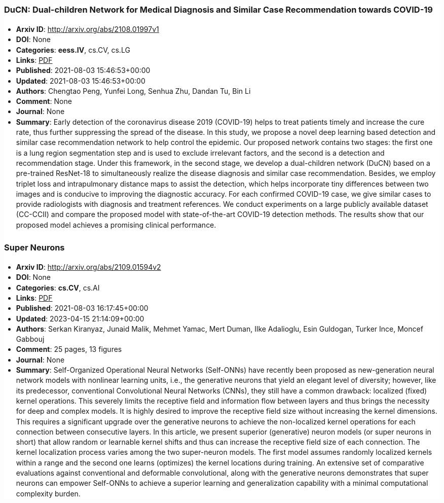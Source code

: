 

### DuCN: Dual-children Network for Medical Diagnosis and Similar Case Recommendation towards COVID-19
- **Arxiv ID**: http://arxiv.org/abs/2108.01997v1
- **DOI**: None
- **Categories**: **eess.IV**, cs.CV, cs.LG
- **Links**: [PDF](http://arxiv.org/pdf/2108.01997v1)
- **Published**: 2021-08-03 15:46:53+00:00
- **Updated**: 2021-08-03 15:46:53+00:00
- **Authors**: Chengtao Peng, Yunfei Long, Senhua Zhu, Dandan Tu, Bin Li
- **Comment**: None
- **Journal**: None
- **Summary**: Early detection of the coronavirus disease 2019 (COVID-19) helps to treat patients timely and increase the cure rate, thus further suppressing the spread of the disease. In this study, we propose a novel deep learning based detection and similar case recommendation network to help control the epidemic. Our proposed network contains two stages: the first one is a lung region segmentation step and is used to exclude irrelevant factors, and the second is a detection and recommendation stage. Under this framework, in the second stage, we develop a dual-children network (DuCN) based on a pre-trained ResNet-18 to simultaneously realize the disease diagnosis and similar case recommendation. Besides, we employ triplet loss and intrapulmonary distance maps to assist the detection, which helps incorporate tiny differences between two images and is conducive to improving the diagnostic accuracy. For each confirmed COVID-19 case, we give similar cases to provide radiologists with diagnosis and treatment references. We conduct experiments on a large publicly available dataset (CC-CCII) and compare the proposed model with state-of-the-art COVID-19 detection methods. The results show that our proposed model achieves a promising clinical performance.



### Super Neurons
- **Arxiv ID**: http://arxiv.org/abs/2109.01594v2
- **DOI**: None
- **Categories**: **cs.CV**, cs.AI
- **Links**: [PDF](http://arxiv.org/pdf/2109.01594v2)
- **Published**: 2021-08-03 16:17:45+00:00
- **Updated**: 2023-04-15 21:14:09+00:00
- **Authors**: Serkan Kiranyaz, Junaid Malik, Mehmet Yamac, Mert Duman, Ilke Adalioglu, Esin Guldogan, Turker Ince, Moncef Gabbouj
- **Comment**: 25 pages, 13 figures
- **Journal**: None
- **Summary**: Self-Organized Operational Neural Networks (Self-ONNs) have recently been proposed as new-generation neural network models with nonlinear learning units, i.e., the generative neurons that yield an elegant level of diversity; however, like its predecessor, conventional Convolutional Neural Networks (CNNs), they still have a common drawback: localized (fixed) kernel operations. This severely limits the receptive field and information flow between layers and thus brings the necessity for deep and complex models. It is highly desired to improve the receptive field size without increasing the kernel dimensions. This requires a significant upgrade over the generative neurons to achieve the non-localized kernel operations for each connection between consecutive layers. In this article, we present superior (generative) neuron models (or super neurons in short) that allow random or learnable kernel shifts and thus can increase the receptive field size of each connection. The kernel localization process varies among the two super-neuron models. The first model assumes randomly localized kernels within a range and the second one learns (optimizes) the kernel locations during training. An extensive set of comparative evaluations against conventional and deformable convolutional, along with the generative neurons demonstrates that super neurons can empower Self-ONNs to achieve a superior learning and generalization capability with a minimal computational complexity burden.
